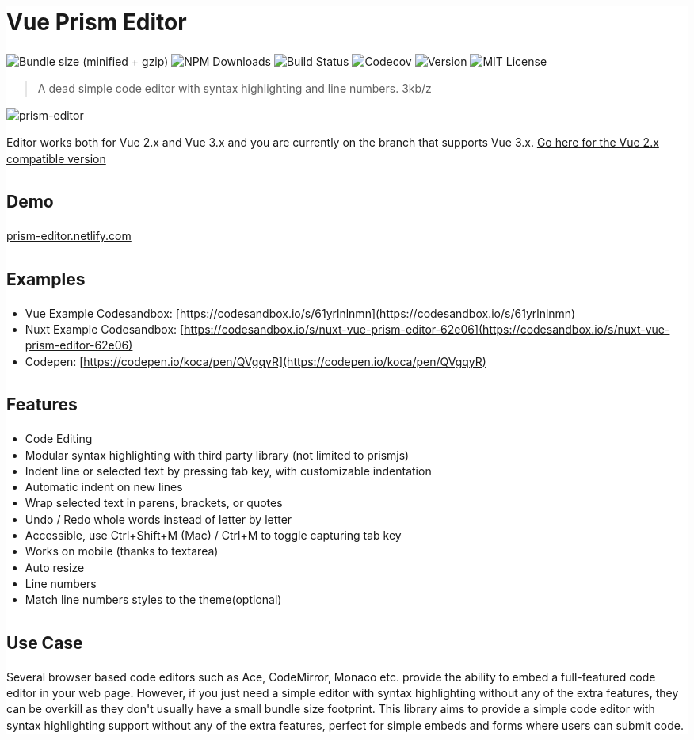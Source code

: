 # Vue Prism Editor

[![Bundle size (minified + gzip)][bundle-size-badge]][bundle-size]
[![NPM Downloads][downloads-badge]][downloads]
[![Build Status][build-badge]][build]
![Codecov][covarage-badge]
[![Version][version-badge]][package]
[![MIT License][license-badge]][license]

> A dead simple code editor with syntax highlighting and line numbers. 3kb/z

![prism-editor](https://user-images.githubusercontent.com/342666/89706560-82f65380-d96f-11ea-94f9-e0fbf3220047.gif)

Editor works both for Vue 2.x and Vue 3.x and you are currently on the branch that supports Vue 3.x.
[Go here for the Vue 2.x compatible version](https://github.com/koca/vue-prism-editor/)

## Demo

[prism-editor.netlify.com](https://prism-editor.netlify.com/)

## Examples

- Vue Example Codesandbox: [https://codesandbox.io/s/61yrlnlnmn](https://codesandbox.io/s/61yrlnlnmn)
- Nuxt Example Codesandbox: [https://codesandbox.io/s/nuxt-vue-prism-editor-62e06](https://codesandbox.io/s/nuxt-vue-prism-editor-62e06)
- Codepen: [https://codepen.io/koca/pen/QVgqyR](https://codepen.io/koca/pen/QVgqyR)

## Features

- Code Editing
- Modular syntax highlighting with third party library (not limited to prismjs)
- Indent line or selected text by pressing tab key, with customizable indentation
- Automatic indent on new lines
- Wrap selected text in parens, brackets, or quotes
- Undo / Redo whole words instead of letter by letter
- Accessible, use Ctrl+Shift+M (Mac) / Ctrl+M to toggle capturing tab key
- Works on mobile (thanks to textarea)
- Auto resize
- Line numbers
- Match line numbers styles to the theme(optional)

## Use Case

Several browser based code editors such as Ace, CodeMirror, Monaco etc. provide the ability to embed a full-featured code editor in your web page. However, if you just need a simple editor with syntax highlighting without any of the extra features, they can be overkill as they don't usually have a small bundle size footprint. This library aims to provide a simple code editor with syntax highlighting support without any of the extra features, perfect for simple embeds and forms where users can submit code.


[build-badge]: https://img.shields.io/circleci/project/github/koca/vue-prism-editor/master.svg?style=flat-square
[build]: https://circleci.com/gh/koca/vue-prism-editor
[downloads-badge]: https://img.shields.io/npm/dt/vue-prism-editor.svg?style=flat-square
[downloads]: https://npmjs.com/package/vue-prism-editor
[build-badge]: https://img.shields.io/npm/dm/vue-client-only.svg?style=flat
[license-badge]: https://img.shields.io/npm/l/vue-prism-editor.svg?style=flat-square
[license]: https://opensource.org/licenses/MIT
[version-badge]: https://img.shields.io/npm/v/vue-prism-editor.svg?style=flat-square
[package]: https://www.npmjs.com/package/vue-prism-editor
[bundle-size-badge]: https://img.shields.io/bundlephobia/minzip/vue-prism-editor@1.x.x.svg?style=flat-square
[bundle-size]: https://bundlephobia.com/result?p=vue-prism-editor
[covarage-badge]: https://img.shields.io/codecov/c/github/koca/vue-prism-editor?style=flat-square